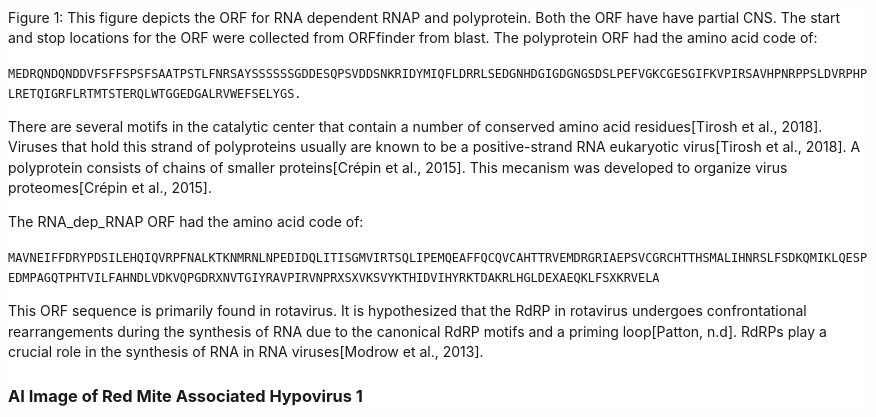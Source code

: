 Figure 1: This figure depicts the ORF for RNA dependent RNAP and polyprotein. Both the ORF have have partial CNS. The start and stop locations for the ORF were collected from ORFfinder from blast. The polyprotein ORF had the amino acid code of:
```
MEDRQNDQNDDVFSFFSPSFSAATPSTLFNRSAYSSSSSSGDDESQPSVDDSNKRIDYMIQFLDRRLSEDGNHDGIGDGNGSDSLPEFVGKCGESGIFKVPIRSAVHPNRPPSLDVRPHPLRETQIGRFLRTMTSTERQLWTGGEDGALRVWEFSELYGS.
```
There are several motifs in the catalytic center that contain a number of conserved amino acid residues[Tirosh et al., 2018]. Viruses that hold this strand of polyproteins usually are known to be a positive-strand RNA eukaryotic virus[Tirosh et al., 2018]. A polyprotein consists of chains of smaller proteins[Crépin  et al., 2015]. This mecanism was developed to organize virus proteomes[Crépin  et al., 2015]. 

The RNA_dep_RNAP ORF had the amino acid code of:
```
MAVNEIFFDRYPDSILEHQIQVRPFNALKTKNMRNLNPEDIDQLITISGMVIRTSQLIPEMQEAFFQCQVCAHTTRVEMDRGRIAEPSVCGRCHTTHSMALIHNRSLFSDKQMIKLQESPEDMPAGQTPHTVILFAHNDLVDKVQPGDRXNVTGIYRAVPIRVNPRXSXVKSVYKTHIDVIHYRKTDAKRLHGLDEXAEQKLFSXKRVELA
```
This ORF sequence is primarily found in rotavirus. It is hypothesized that the RdRP in rotavirus undergoes confrontational rearrangements during the synthesis of RNA due to the canonical RdRP motifs and a priming loop[Patton, n.d]. RdRPs play a crucial role in the synthesis of RNA in RNA viruses[Modrow et al., 2013]. 

### AI Image of Red Mite Associated Hypovirus 1
